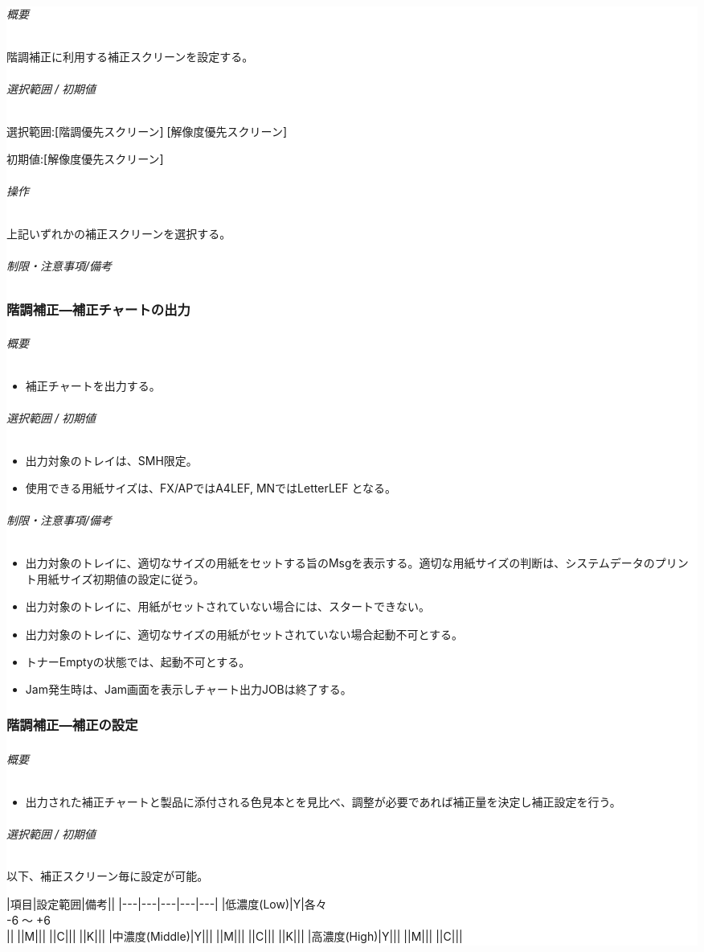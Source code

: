 ###### 概要

階調補正に利用する補正スクリーンを設定する。

###### 選択範囲 / 初期値

選択範囲:\[階調優先スクリーン\] \[解像度優先スクリーン\]

初期値:\[解像度優先スクリーン\]

###### 操作

上記いずれかの補正スクリーンを選択する。

###### 制限・注意事項/備考

### 階調補正―補正チャートの出力

###### 概要

- 補正チャートを出力する。

###### 選択範囲 / 初期値

- 出力対象のトレイは、SMH限定。

- 使用できる用紙サイズは、FX/APではA4LEF, MNではLetterLEF となる。

###### 制限・注意事項/備考

- 出力対象のトレイに、適切なサイズの用紙をセットする旨のMsgを表示する。適切な用紙サイズの判断は、システムデータのプリント用紙サイズ初期値の設定に従う。

- 出力対象のトレイに、用紙がセットされていない場合には、スタートできない。

- 出力対象のトレイに、適切なサイズの用紙がセットされていない場合起動不可とする。

- トナーEmptyの状態では、起動不可とする。

- Jam発生時は、Jam画面を表示しチャート出力JOBは終了する。

### 階調補正―補正の設定

###### 概要

- 出力された補正チャートと製品に添付される色見本とを見比べ、調整が必要であれば補正量を決定し補正設定を行う。

###### 選択範囲 / 初期値

以下、補正スクリーン毎に設定が可能。

|項目|設定範囲|備考||
|---|---|---|---|---|
|低濃度(Low)|Y|各々<br/>-6 ～ +6<br/>||
||M|||
||C|||
||K|||
|中濃度(Middle)|Y|||
||M|||
||C|||
||K|||
|高濃度(High)|Y|||
||M|||
||C|||